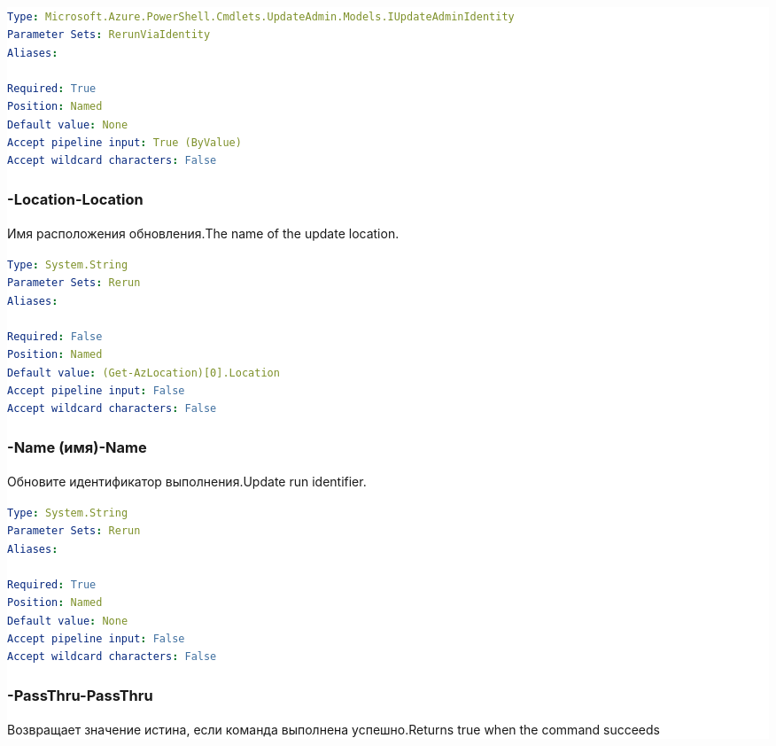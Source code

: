 ```yaml
Type: Microsoft.Azure.PowerShell.Cmdlets.UpdateAdmin.Models.IUpdateAdminIdentity
Parameter Sets: RerunViaIdentity
Aliases:

Required: True
Position: Named
Default value: None
Accept pipeline input: True (ByValue)
Accept wildcard characters: False

```

### <span data-ttu-id="ecac7-118">-Location</span><span class="sxs-lookup"><span data-stu-id="ecac7-118">-Location</span></span>
<span data-ttu-id="ecac7-119">Имя расположения обновления.</span><span class="sxs-lookup"><span data-stu-id="ecac7-119">The name of the update location.</span></span>

```yaml
Type: System.String
Parameter Sets: Rerun
Aliases:

Required: False
Position: Named
Default value: (Get-AzLocation)[0].Location
Accept pipeline input: False
Accept wildcard characters: False

```

### <span data-ttu-id="ecac7-120">-Name (имя)</span><span class="sxs-lookup"><span data-stu-id="ecac7-120">-Name</span></span>
<span data-ttu-id="ecac7-121">Обновите идентификатор выполнения.</span><span class="sxs-lookup"><span data-stu-id="ecac7-121">Update run identifier.</span></span>

```yaml
Type: System.String
Parameter Sets: Rerun
Aliases:

Required: True
Position: Named
Default value: None
Accept pipeline input: False
Accept wildcard characters: False

```

### <span data-ttu-id="ecac7-122">-PassThru</span><span class="sxs-lookup"><span data-stu-id="ecac7-122">-PassThru</span></span>
<span data-ttu-id="ecac7-123">Возвращает значение истина, если команда выполнена успешно.</span><span class="sxs-lookup"><span data-stu-id="ecac7-123">Returns true when the command succeeds</span></span>

